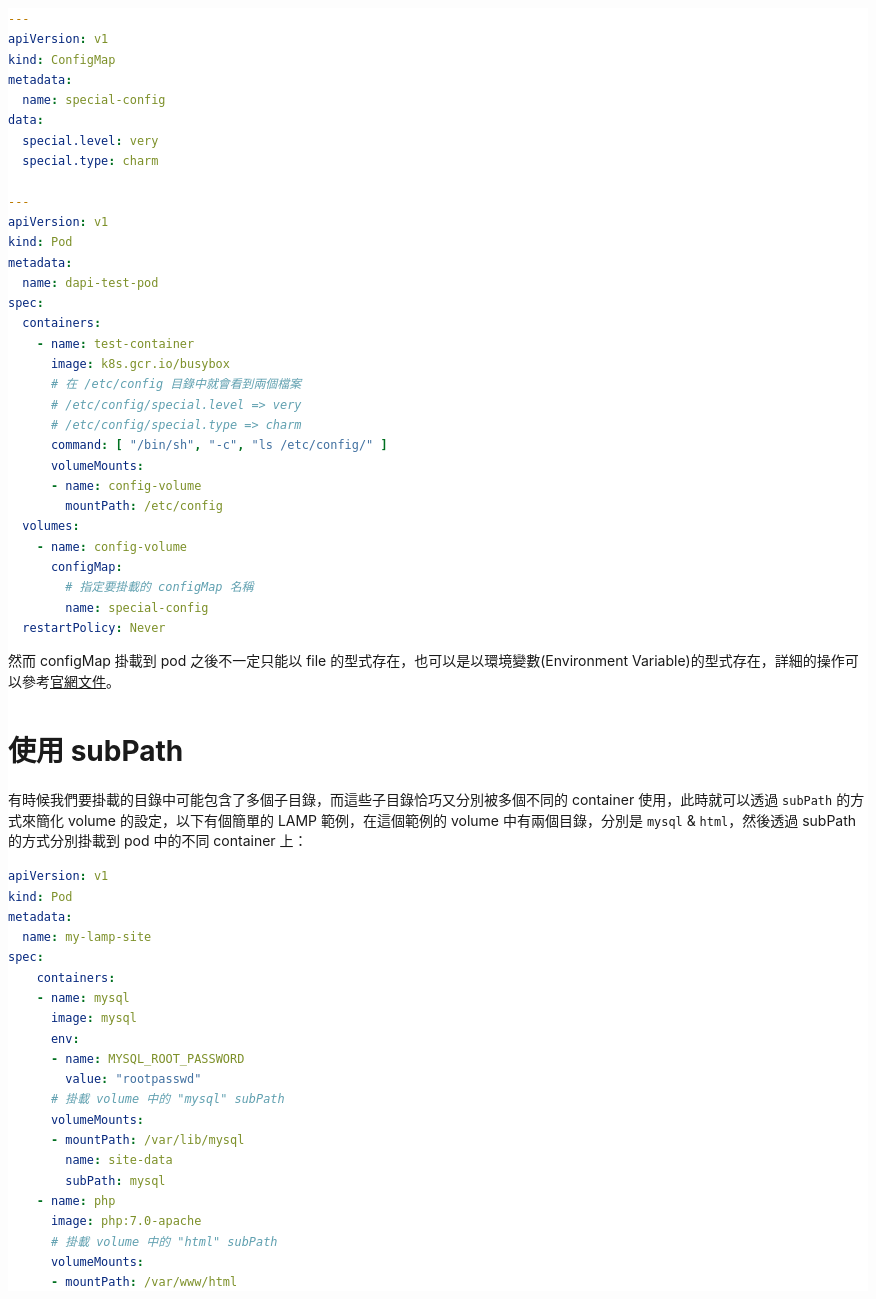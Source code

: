 ```yaml
---
apiVersion: v1
kind: ConfigMap
metadata:
  name: special-config
data:
  special.level: very
  special.type: charm

---
apiVersion: v1
kind: Pod
metadata:
  name: dapi-test-pod
spec:
  containers:
    - name: test-container
      image: k8s.gcr.io/busybox
      # 在 /etc/config 目錄中就會看到兩個檔案
      # /etc/config/special.level => very
      # /etc/config/special.type => charm
      command: [ "/bin/sh", "-c", "ls /etc/config/" ]
      volumeMounts:
      - name: config-volume
        mountPath: /etc/config
  volumes:
    - name: config-volume
      configMap:
        # 指定要掛載的 configMap 名稱
        name: special-config
  restartPolicy: Never
```

然而 configMap 掛載到 pod 之後不一定只能以 file 的型式存在，也可以是以環境變數(Environment Variable)的型式存在，詳細的操作可以參考[官網文件](https://kubernetes.io/docs/tasks/configure-pod-container/configure-pod-configmap/)。



使用 subPath
============

有時候我們要掛載的目錄中可能包含了多個子目錄，而這些子目錄恰巧又分別被多個不同的 container 使用，此時就可以透過 `subPath` 的方式來簡化 volume 的設定，以下有個簡單的 LAMP 範例，在這個範例的 volume 中有兩個目錄，分別是 `mysql` & `html`，然後透過 subPath 的方式分別掛載到 pod 中的不同 container 上：

```yaml
apiVersion: v1
kind: Pod
metadata:
  name: my-lamp-site
spec:
    containers:
    - name: mysql
      image: mysql
      env:
      - name: MYSQL_ROOT_PASSWORD
        value: "rootpasswd"
      # 掛載 volume 中的 "mysql" subPath
      volumeMounts:
      - mountPath: /var/lib/mysql
        name: site-data
        subPath: mysql
    - name: php
      image: php:7.0-apache
      # 掛載 volume 中的 "html" subPath
      volumeMounts:
      - mountPath: /var/www/html
```